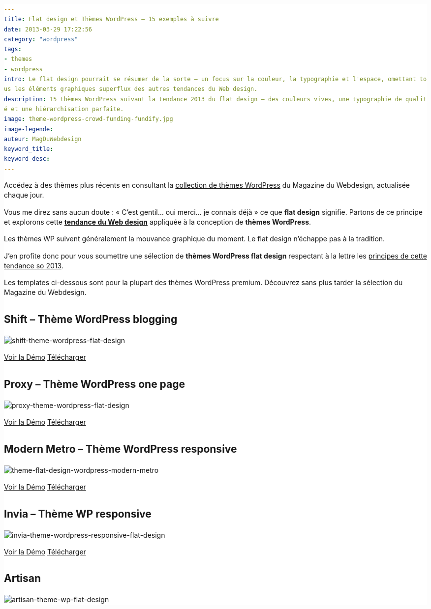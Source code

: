 ```yaml
---
title: Flat design et Thèmes WordPress – 15 exemples à suivre
date: 2013-03-29 17:22:56
category: "wordpress"
tags:
- themes
- wordpress
intro: Le flat design pourrait se résumer de la sorte – un focus sur la couleur, la typographie et l'espace, omettant tous les éléments graphiques superflux des autres tendances du Web design.
description: 15 thèmes WordPress suivant la tendance 2013 du flat design – des couleurs vives, une typographie de qualité et une hiérarchisation parfaite.
image: theme-wordpress-crowd-funding-fundify.jpg
image-legende:
auteur: MagDuWebdesign
keyword_title:
keyword_desc:
---
```

<p class="panel radius">Accédez à des thèmes plus récents en consultant la <a href="http://www.magazineduwebdesign.com/ressources/themes-wordpress/">collection de thèmes WordPress</a> du Magazine du Webdesign, actualisée chaque jour.</p>
<p>Vous me direz sans aucun doute : «&nbsp;C’est gentil… oui merci… je connais déjà&nbsp;» ce que <strong>flat design</strong> signifie. Partons de ce principe et explorons cette <strong><a title="Comment aborder le flat design en 2013 ? 23 exemples à suivre" href="http://magazineduwebdesign.com/flat-design-23-exemples">tendance du Web design</a></strong> appliquée à la conception de <strong>thèmes WordPress</strong>.</p>
<p>Les thèmes WP suivent généralement la mouvance graphique du moment. Le flat design n’échappe pas à la tradition.</p>
<p>J’en profite donc pour vous soumettre une sélection de <strong>thèmes WordPress flat design</strong> respectant à la lettre les <a title="Flat design – Swiss design inspiration ?" href="http://magazineduwebdesign.com/flat-design">principes de cette tendance so 2013</a>.</p>
<p>Les templates ci-dessous sont pour la plupart des thèmes WordPress premium. Découvrez sans plus tarder la sélection du Magazine du Webdesign.</p>
<h2>Shift – Thème WordPress blogging</h2>
<p><img title="shift-theme-wordpress-flat-design" src="https://s3-eu-west-1.amazonaws.com/mdw-images/large/shift-theme-wordpress-flat-design.jpg" alt="shift-theme-wordpress-flat-design" width="555" height="1269"></p>
<a class="button secondary radius" href="http://demo.codestag.com/?theme=shift" target="_blank">Voir la Démo</a>
<a class="button primary radius" href="http://themeforest.net/item/shift-a-tumblog-style-wordpress-blogging-theme/4301599" target="_blank">Télécharger</a>
<h2>Proxy – Thème WordPress one page</h2>
<p><img title="proxy-theme-wordpress-flat-design" src="https://s3-eu-west-1.amazonaws.com/mdw-images/large/proxy-theme-wordpress-flat-design.jpg" alt="proxy-theme-wordpress-flat-design" width="555" height="660"></p>
<a class="button secondary radius" href="http://demo.codestag.com/?theme=proxy" target="_blank">Voir la Démo</a>
<a class="button primary radius" href="http://themeforest.net/item/proxy-one-page-responsive-wordpress-theme/4036044" target="_blank">Télécharger</a>
<h2>Modern Metro – Thème WordPress responsive</h2>
<p><img title="theme-flat-design-wordpress-modern-metro" src="https://s3-eu-west-1.amazonaws.com/mdw-images/large/theme-flat-design-wordpress-modern-metro.jpg" alt="theme-flat-design-wordpress-modern-metro" width="555" height="282"></p>
<a class="button secondary radius" href="http://themeforest.net/item/modern-metro-responsive-wordpress-theme/full_screen_preview/4203726" target="_blank">Voir la Démo</a>
<a class="button primary radius" href="http://themeforest.net/item/modern-metro-responsive-wordpress-theme/4203726" target="_blank">Télécharger</a>
<h2>Invia – Thème WP responsive</h2>
<p><img title="invia-theme-wordpress-responsive-flat-design" src="https://s3-eu-west-1.amazonaws.com/mdw-images/large/invia-theme-wordpress-responsive-flat-design.jpg" alt="invia-theme-wordpress-responsive-flat-design" width="555" height="354"></p>
<a class="button secondary radius" href="http://invia.wp.themeforest.createit.pl/" target="_blank">Voir la Démo</a>
<a class="button primary radius" href="http://themeforest.net/item/invia-responsive-corporate-wp-theme/4283852" target="_blank">Télécharger</a>
<h2>Artisan</h2>
<p><img title="artisan-theme-wp-flat-design" src="https://s3-eu-west-1.amazonaws.com/mdw-images/large/artisan-theme-wp-flat-design.jpg" alt="artisan-theme-wp-flat-design" width="555" height="282"></p>